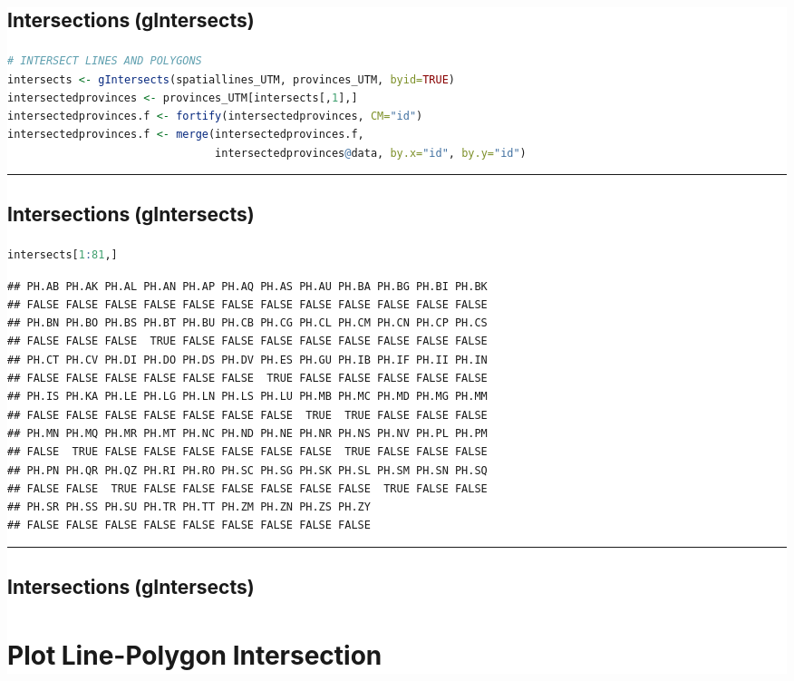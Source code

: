 
## Intersections (gIntersects)

```r
# INTERSECT LINES AND POLYGONS
intersects <- gIntersects(spatiallines_UTM, provinces_UTM, byid=TRUE)
intersectedprovinces <- provinces_UTM[intersects[,1],]
intersectedprovinces.f <- fortify(intersectedprovinces, CM="id")
intersectedprovinces.f <- merge(intersectedprovinces.f, 
                                intersectedprovinces@data, by.x="id", by.y="id")
```

---

## Intersections (gIntersects)

```r
intersects[1:81,]
```

```
## PH.AB PH.AK PH.AL PH.AN PH.AP PH.AQ PH.AS PH.AU PH.BA PH.BG PH.BI PH.BK 
## FALSE FALSE FALSE FALSE FALSE FALSE FALSE FALSE FALSE FALSE FALSE FALSE 
## PH.BN PH.BO PH.BS PH.BT PH.BU PH.CB PH.CG PH.CL PH.CM PH.CN PH.CP PH.CS 
## FALSE FALSE FALSE  TRUE FALSE FALSE FALSE FALSE FALSE FALSE FALSE FALSE 
## PH.CT PH.CV PH.DI PH.DO PH.DS PH.DV PH.ES PH.GU PH.IB PH.IF PH.II PH.IN 
## FALSE FALSE FALSE FALSE FALSE FALSE  TRUE FALSE FALSE FALSE FALSE FALSE 
## PH.IS PH.KA PH.LE PH.LG PH.LN PH.LS PH.LU PH.MB PH.MC PH.MD PH.MG PH.MM 
## FALSE FALSE FALSE FALSE FALSE FALSE FALSE  TRUE  TRUE FALSE FALSE FALSE 
## PH.MN PH.MQ PH.MR PH.MT PH.NC PH.ND PH.NE PH.NR PH.NS PH.NV PH.PL PH.PM 
## FALSE  TRUE FALSE FALSE FALSE FALSE FALSE FALSE  TRUE FALSE FALSE FALSE 
## PH.PN PH.QR PH.QZ PH.RI PH.RO PH.SC PH.SG PH.SK PH.SL PH.SM PH.SN PH.SQ 
## FALSE FALSE  TRUE FALSE FALSE FALSE FALSE FALSE FALSE  TRUE FALSE FALSE 
## PH.SR PH.SS PH.SU PH.TR PH.TT PH.ZM PH.ZN PH.ZS PH.ZY 
## FALSE FALSE FALSE FALSE FALSE FALSE FALSE FALSE FALSE
```

---

## Intersections (gIntersects)
# Plot Line-Polygon Intersection